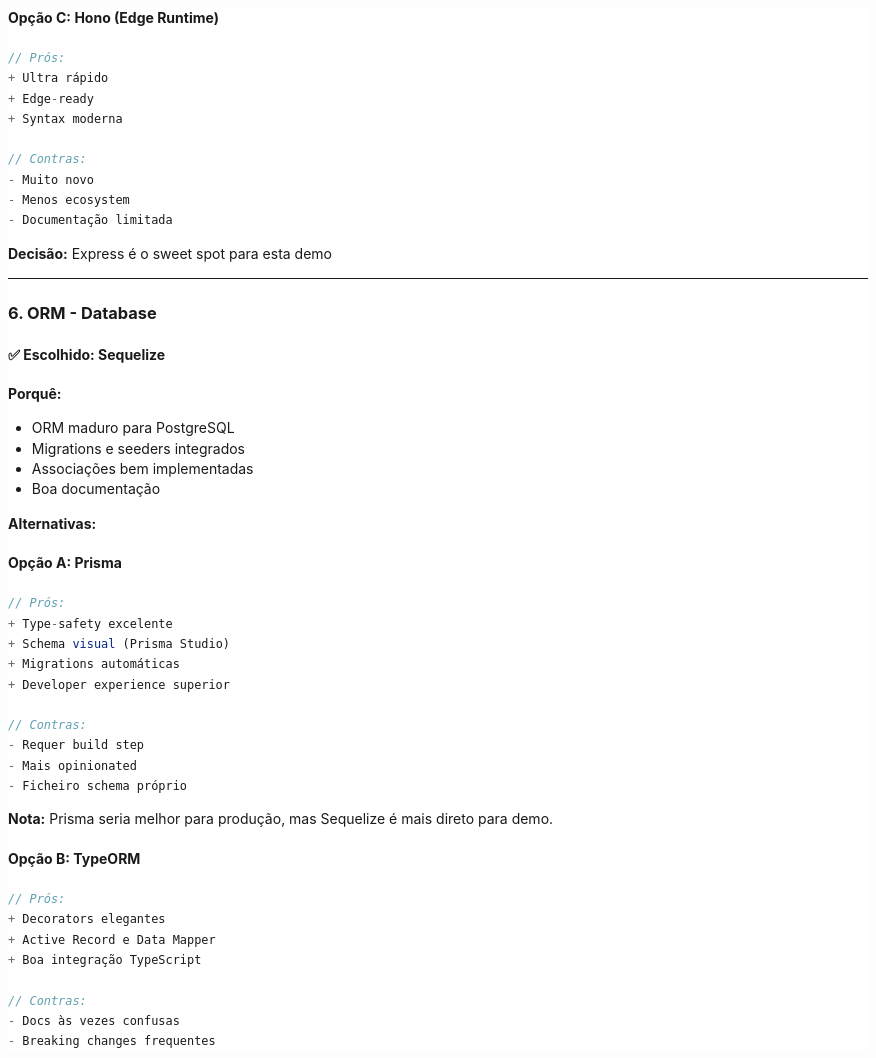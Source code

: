 #### Opção C: **Hono (Edge Runtime)**
```javascript
// Prós:
+ Ultra rápido
+ Edge-ready
+ Syntax moderna

// Contras:
- Muito novo
- Menos ecosystem
- Documentação limitada
```

**Decisão:** Express é o sweet spot para esta demo

---

### 6. ORM - Database

#### ✅ Escolhido: **Sequelize**

**Porquê:**
- ORM maduro para PostgreSQL
- Migrations e seeders integrados
- Associações bem implementadas
- Boa documentação

**Alternativas:**

#### Opção A: **Prisma**
```javascript
// Prós:
+ Type-safety excelente
+ Schema visual (Prisma Studio)
+ Migrations automáticas
+ Developer experience superior

// Contras:
- Requer build step
- Mais opinionated
- Ficheiro schema próprio
```

**Nota:** Prisma seria melhor para produção, mas Sequelize é mais direto para demo.

#### Opção B: **TypeORM**
```javascript
// Prós:
+ Decorators elegantes
+ Active Record e Data Mapper
+ Boa integração TypeScript

// Contras:
- Docs às vezes confusas
- Breaking changes frequentes
```
